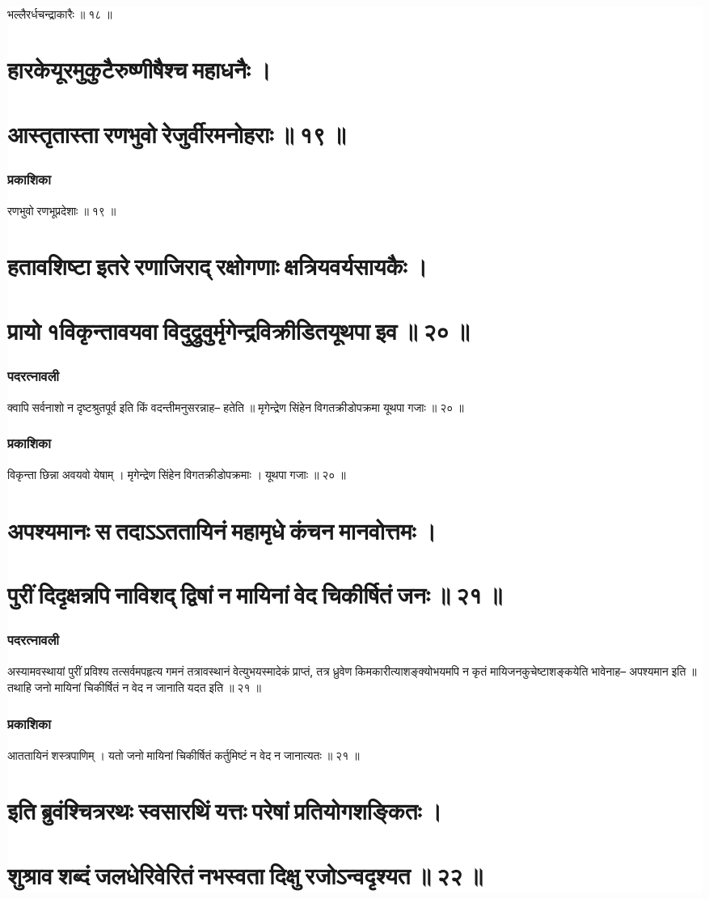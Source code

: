 भल्लैरर्धचन्द्राकारैः ॥ १८ ॥

# **हारकेयूरमुकुटैरुष्णीषैश्च महाधनैः ।**

# **आस्तृतास्ता रणभुवो रेजुर्वीरमनोहराः ॥ १९ ॥**

### **प्रकाशिका**

रणभुवो रणभूप्रदेशाः ॥ १९ ॥

# **हतावशिष्टा इतरे रणाजिराद् रक्षोगणाः क्षत्रियवर्यसायकैः ।**

# **प्रायो १विकृन्तावयवा विदुद्रुवुर्मृगेन्द्रविक्रीडितयूथपा इव ॥ २० ॥**

### **पदरत्नावली**

क्वापि सर्वनाशो न दृष्टश्रुतपूर्व इति किं वदन्तीमनुसरन्नाह– हतेति ॥ मृगेन्द्रेण सिंहेन विगतक्रीडोपक्रमा यूथपा गजाः ॥ २० ॥

### **प्रकाशिका**

विकृन्ता छिन्ना अवयवो येषाम् । मृगेन्द्रेण सिंहेन विगतक्रीडोपक्रमाः । यूथपा गजाः ॥ २० ॥

# **अपश्यमानः स तदाऽऽततायिनं महामृधे कंचन मानवोत्तमः ।**

# **पुरीं दिदृक्षन्नपि नाविशद् द्विषां न मायिनां वेद चिकीर्षितं जनः ॥ २१ ॥**

### **पदरत्नावली**

अस्यामवस्थायां पुरीं प्रविश्य तत्सर्वमपहृत्य गमनं तत्रावस्थानं वेत्युभयस्मादेकं प्राप्तं, तत्र ध्रुवेण किमकारीत्याशङ्क्योभयमपि न कृतं मायिजनकुचेष्टाशङ्कयेति भावेनाह– अपश्यमान इति ॥ तथाहि जनो मायिनां चिकीर्षितं न वेद न जानाति यदत इति ॥ २१ ॥

### **प्रकाशिका**

आततायिनं शस्त्रपाणिम् । यतो जनो मायिनां चिकीर्षितं कर्तुमिष्टं न वेद न जानात्यतः ॥ २१ ॥

# **इति ब्रुवंश्चित्ररथः स्वसारथिं यत्तः परेषां प्रतियोगशङ्कितः ।**

# **शुश्राव शब्दं जलधेरिवेरितं नभस्वता दिक्षु रजोऽन्वदृश्यत ॥ २२ ॥**
